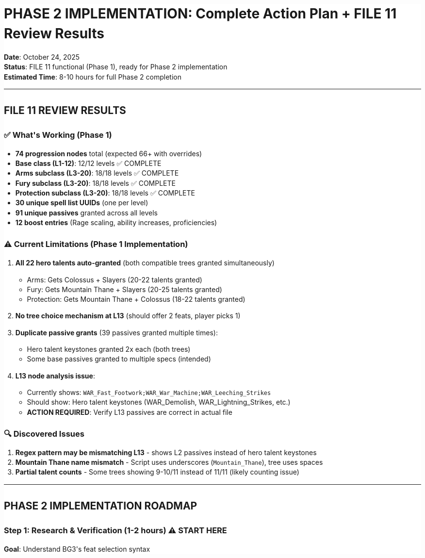 # PHASE 2 IMPLEMENTATION: Complete Action Plan + FILE 11 Review Results

**Date**: October 24, 2025  
**Status**: FILE 11 functional (Phase 1), ready for Phase 2 implementation  
**Estimated Time**: 8-10 hours for full Phase 2 completion

---

## FILE 11 REVIEW RESULTS

### ✅ What's Working (Phase 1)
- **74 progression nodes** total (expected 66+ with overrides)
- **Base class (L1-12)**: 12/12 levels ✅ COMPLETE
- **Arms subclass (L3-20)**: 18/18 levels ✅ COMPLETE
- **Fury subclass (L3-20)**: 18/18 levels ✅ COMPLETE
- **Protection subclass (L3-20)**: 18/18 levels ✅ COMPLETE
- **30 unique spell list UUIDs** (one per level)
- **91 unique passives** granted across all levels
- **12 boost entries** (Rage scaling, ability increases, proficiencies)

### ⚠️ Current Limitations (Phase 1 Implementation)
1. **All 22 hero talents auto-granted** (both compatible trees granted simultaneously)
   - Arms: Gets Colossus + Slayers (20-22 talents granted)
   - Fury: Gets Mountain Thane + Slayers (20-25 talents granted)
   - Protection: Gets Mountain Thane + Colossus (18-22 talents granted)

2. **No tree choice mechanism at L13** (should offer 2 feats, player picks 1)

3. **Duplicate passive grants** (39 passives granted multiple times):
   - Hero talent keystones granted 2x each (both trees)
   - Some base passives granted to multiple specs (intended)

4. **L13 node analysis issue**:
   - Currently shows: `WAR_Fast_Footwork;WAR_War_Machine;WAR_Leeching_Strikes`
   - Should show: Hero talent keystones (WAR_Demolish, WAR_Lightning_Strikes, etc.)
   - **ACTION REQUIRED**: Verify L13 passives are correct in actual file

### 🔍 Discovered Issues
1. **Regex pattern may be mismatching L13** - shows L2 passives instead of hero talent keystones
2. **Mountain Thane name mismatch** - Script uses underscores (`Mountain_Thane`), tree uses spaces
3. **Partial talent counts** - Some trees showing 9-10/11 instead of 11/11 (likely counting issue)

---

## PHASE 2 IMPLEMENTATION ROADMAP

### Step 1: Research & Verification (1-2 hours) ⚠️ START HERE
**Goal**: Understand BG3's feat selection syntax
